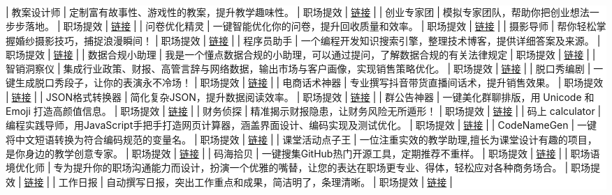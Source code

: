 | 教案设计师                                                              | 定制富有故事性、游戏性的教案，提升教学趣味性。                                                                                               | 职场提效                                                           | [链接](https://chatglm.cn/main/gdetail/659fb521d8f4458e18d62a7d) |
| 创业专家团                                                              | 模拟专家团队，帮助你把创业想法一步步落地。                                                                                                 | 职场提效                                                           | [链接](https://chatglm.cn/main/gdetail/659d0ffeb2bcaf2bde1a67cf) |
| 问卷优化精灵                                                             | 一键智能优化你的问卷，提升回收质量和效率。                                                                                                 | 职场提效                                                           | [链接](https://chatglm.cn/main/gdetail/65f1208f7c7c53cb9707135c) |
| 摄影导师                                                               | 帮你轻松掌握婚纱摄影技巧，捕捉浪漫瞬间！                                                                                                  | 职场提效                                                           | [链接](https://chatglm.cn/main/gdetail/65e542c7426c0997c5d66080) |
| 程序员助手                                                              | 一个编程开发知识搜索引擎，整理技术博客，提供详细答案及来源。                                                                                        | 职场提效                                                           | [链接](https://chatglm.cn/main/gdetail/65a393b3619c6f13586246cd) |
| 数据合规小助理                                                            | 我是一个懂点数据合规的小助理，可以通过提问，了解数据合规的有关法律规定                                                                                   | 职场提效                                                           | [链接](https://chatglm.cn/main/gdetail/65e46c09a6fcc305000bf564) |
| 智销洞察仪                                                              | 集成行业政策、财报、高管言辞与网络数据，输出市场与客户画像，实现销售策略优化。                                                                               | 职场提效                                                           | [链接](https://chatglm.cn/main/gdetail/65a3af00e48923abcd6245fa) |
| 脱口秀编剧                                                              | 一键生成脱口秀段子，让你的表演永不冷场！                                                                                                  | 职场提效                                                           | [链接](https://chatglm.cn/main/gdetail/65f1a0789e7b2a13a02a891c) |
| 电商话术神器                                                             | 专业撰写抖音带货直播间话术，提升销售效果。                                                                                                 | 职场提效                                                           | [链接](https://chatglm.cn/main/gdetail/65a3f4b9fb62dfaceb5673ec) |
| JSON格式转换器                                                          | 简化复杂JSON，提升数据阅读效率。                                                                                                    | 职场提效                                                           | [链接](https://chatglm.cn/main/gdetail/65a40013218e27f32c567450) |
| 群公告神器                                                              | 一键美化群聊排版，用 Unicode 和 Emoji 打造高颜值信息。                                                                                   | 职场提效                                                           | [链接](https://chatglm.cn/main/gdetail/65a40189fb62dfaceb5673ff) |
| 财务侦探                                                               | 精准揭示财报隐患，让财务风险无所遁形！                                                                                                   | 职场提效                                                           | [链接](https://chatglm.cn/main/gdetail/65e5c267549d0d628b4e8ab6) |
| 码上 calculator                                                      | 编程实践导师，用JavaScript手把手打造网页计算器，涵盖界面设计、编码实现及测试优化。                                                                        | 职场提效                                                           | [链接](https://chatglm.cn/main/gdetail/65a4077f5a362bc09e56746d) |
| CodeNameGen                                                        | 一键将中文短语转换为符合编码规范的变量名。                                                                                                 | 职场提效                                                           | [链接](https://chatglm.cn/main/gdetail/65a4ce2f54704793927db69f) |
| 课堂活动点子王                                                            | 一位注重实效的教学助理,擅长为课堂设计有趣的项目，是你身边的教学创意专家。                                                                                 | 职场提效                                                           | [链接](https://chatglm.cn/main/gdetail/65f146cb93cb64bf60079fad) |
| 码海拾贝                                                               | 一键搜集GitHub热门开源工具，定期推荐不重样。                                                                                             | 职场提效                                                           | [链接](https://chatglm.cn/main/gdetail/65a4d074956753d72d7db64f) |
| 职场语境优化师                                                            | 专为提升你的职场沟通能力而设计，扮演一个优雅的嘴替，让您的表达在职场更专业、得体，轻松应对各种商务场合。                                                                  | 职场提效                                                           | [链接](https://chatglm.cn/main/gdetail/65e3511bfb11ed09412c4858) |
| 工作日报                                                               | 自动撰写日报，突出工作重点和成果，简洁明了，条理清晰。                                                                                           | 职场提效                                                           | [链接](https://chatglm.cn/main/gdetail/65b35163ff0a51fdc350e93a) |